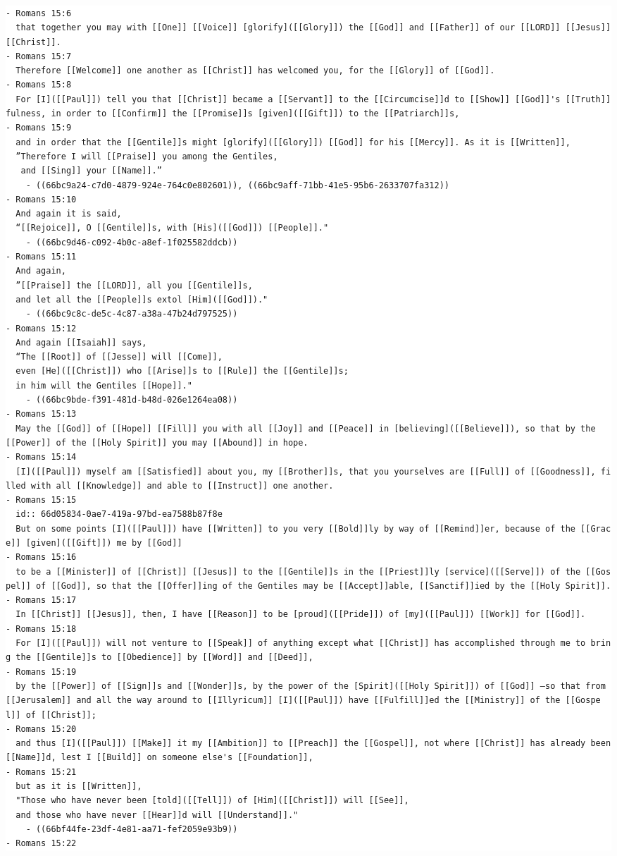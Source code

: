 	- Romans 15:6
	  that together you may with [[One]] [[Voice]] [glorify]([[Glory]]) the [[God]] and [[Father]] of our [[LORD]] [[Jesus]] [[Christ]].
	- Romans 15:7
	  Therefore [[Welcome]] one another as [[Christ]] has welcomed you, for the [[Glory]] of [[God]].
	- Romans 15:8
	  For [I]([[Paul]]) tell you that [[Christ]] became a [[Servant]] to the [[Circumcise]]d to [[Show]] [[God]]'s [[Truth]]fulness, in order to [[Confirm]] the [[Promise]]s [given]([[Gift]]) to the [[Patriarch]]s,
	- Romans 15:9
	  and in order that the [[Gentile]]s might [glorify]([[Glory]]) [[God]] for his [[Mercy]]. As it is [[Written]],
	  ”Therefore I will [[Praise]] you among the Gentiles,
	   and [[Sing]] your [[Name]].”
		- ((66bc9a24-c7d0-4879-924e-764c0e802601)), ((66bc9aff-71bb-41e5-95b6-2633707fa312))
	- Romans 15:10
	  And again it is said,
	  “[[Rejoice]], O [[Gentile]]s, with [His]([[God]]) [[People]]."
		- ((66bc9d46-c092-4b0c-a8ef-1f025582ddcb))
	- Romans 15:11
	  And again,
	  ”[[Praise]] the [[LORD]], all you [[Gentile]]s,
	  and let all the [[People]]s extol [Him]([[God]])."
		- ((66bc9c8c-de5c-4c87-a38a-47b24d797525))
	- Romans 15:12
	  And again [[Isaiah]] says,
	  “The [[Root]] of [[Jesse]] will [[Come]],
	  even [He]([[Christ]]) who [[Arise]]s to [[Rule]] the [[Gentile]]s;
	  in him will the Gentiles [[Hope]]."
		- ((66bc9bde-f391-481d-b48d-026e1264ea08))
	- Romans 15:13
	  May the [[God]] of [[Hope]] [[Fill]] you with all [[Joy]] and [[Peace]] in [believing]([[Believe]]), so that by the [[Power]] of the [[Holy Spirit]] you may [[Abound]] in hope.
	- Romans 15:14
	  [I]([[Paul]]) myself am [[Satisfied]] about you, my [[Brother]]s, that you yourselves are [[Full]] of [[Goodness]], filled with all [[Knowledge]] and able to [[Instruct]] one another.
	- Romans 15:15
	  id:: 66d05834-0ae7-419a-97bd-ea7588b87f8e
	  But on some points [I]([[Paul]]) have [[Written]] to you very [[Bold]]ly by way of [[Remind]]er, because of the [[Grace]] [given]([[Gift]]) me by [[God]]
	- Romans 15:16
	  to be a [[Minister]] of [[Christ]] [[Jesus]] to the [[Gentile]]s in the [[Priest]]ly [service]([[Serve]]) of the [[Gospel]] of [[God]], so that the [[Offer]]ing of the Gentiles may be [[Accept]]able, [[Sanctif]]ied by the [[Holy Spirit]].
	- Romans 15:17
	  In [[Christ]] [[Jesus]], then, I have [[Reason]] to be [proud]([[Pride]]) of [my]([[Paul]]) [[Work]] for [[God]].
	- Romans 15:18
	  For [I]([[Paul]]) will not venture to [[Speak]] of anything except what [[Christ]] has accomplished through me to bring the [[Gentile]]s to [[Obedience]] by [[Word]] and [[Deed]],
	- Romans 15:19
	  by the [[Power]] of [[Sign]]s and [[Wonder]]s, by the power of the [Spirit]([[Holy Spirit]]) of [[God]] —so that from [[Jerusalem]] and all the way around to [[Illyricum]] [I]([[Paul]]) have [[Fulfill]]ed the [[Ministry]] of the [[Gospel]] of [[Christ]];
	- Romans 15:20
	  and thus [I]([[Paul]]) [[Make]] it my [[Ambition]] to [[Preach]] the [[Gospel]], not where [[Christ]] has already been [[Name]]d, lest I [[Build]] on someone else's [[Foundation]],
	- Romans 15:21
	  but as it is [[Written]],
	  "Those who have never been [told]([[Tell]]) of [Him]([[Christ]]) will [[See]],
	  and those who have never [[Hear]]d will [[Understand]]."
		- ((66bf44fe-23df-4e81-aa71-fef2059e93b9))
	- Romans 15:22